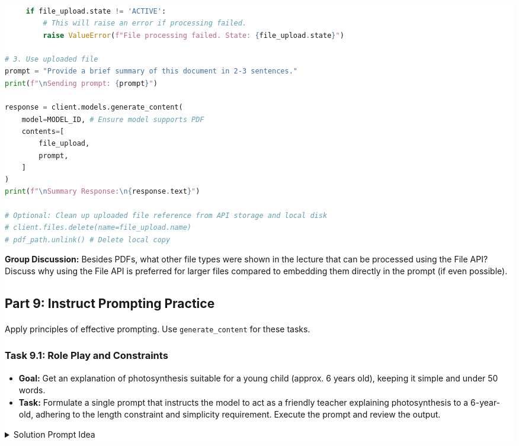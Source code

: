 ```python
     if file_upload.state != 'ACTIVE':
         # This will raise an error if processing failed.
         raise ValueError(f"File processing failed. State: {file_upload.state}")

# 3. Use uploaded file
prompt = "Provide a brief summary of this document in 2-3 sentences."
print(f"\nSending prompt: {prompt}")

response = client.models.generate_content(
    model=MODEL_ID, # Ensure model supports PDF
    contents=[
        file_upload,
        prompt,
    ]
)
print(f"\nSummary Response:\n{response.text}")

# Optional: Clean up uploaded file reference from API storage and local disk
# client.files.delete(name=file_upload.name)
# pdf_path.unlink() # Delete local copy

```

</details>

**Group Discussion:** Besides PDFs, what other file types were shown in the lecture that can be processed using the File API? Discuss why using the File API is preferred for larger files compared to embedding them directly in the prompt (if even possible).

## Part 9: Instruct Prompting Practice

Apply principles of effective prompting. Use `generate_content` for these tasks.

### Task 9.1: Role Play and Constraints

*   **Goal:** Get an explanation of photosynthesis suitable for a young child (approx. 6 years old), keeping it simple and under 50 words.
*   **Task:** Formulate a single prompt that instructs the model to act as a friendly teacher explaining photosynthesis to a 6-year-old, adhering to the length constraint and simplicity requirement. Execute the prompt and review the output.

<details>
<summary>Solution Prompt Idea</summary>

```python
# Assumes 'client' was initialized successfully.
prompt_task_9_1 = """
Act as a friendly teacher explaining to a 6-year-old child.
Explain photosynthesis very simply in under 50 words. Tell them how plants make their own food using sunlight, water, and air.
"""

response = client.models.generate_content(model=MODEL_ID, contents=prompt_task_9_1)
print(f"Prompt:\n{prompt_task_9_1}\n")
print(f"Response:\n{response.text}")

```

